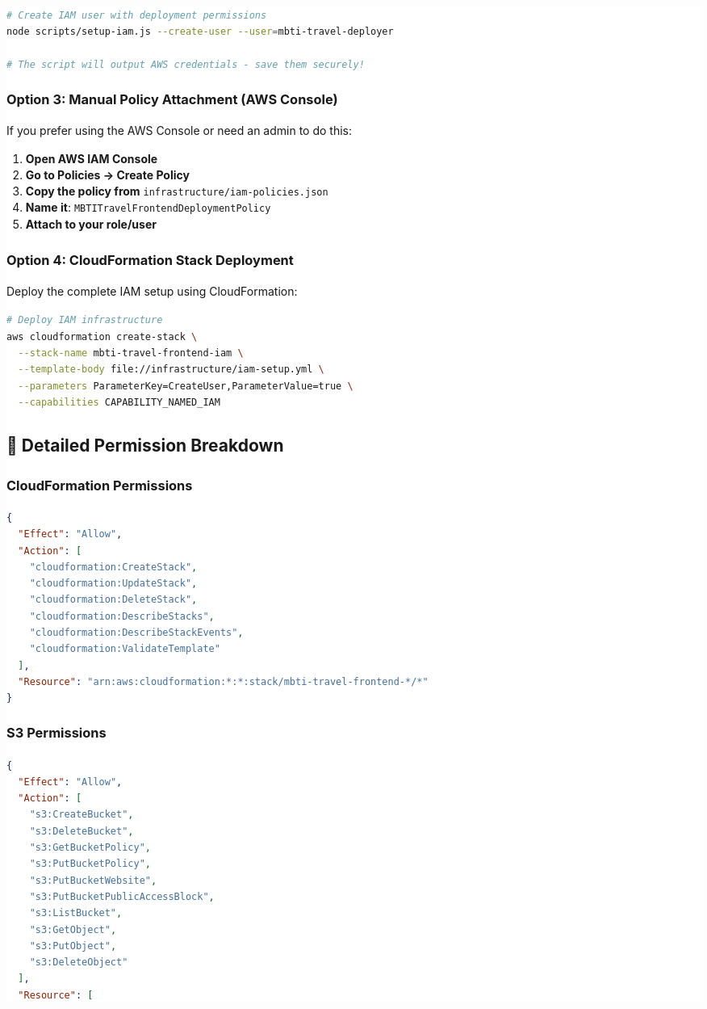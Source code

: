 ```bash
# Create IAM user with deployment permissions
node scripts/setup-iam.js --create-user --user=mbti-travel-deployer

# The script will output AWS credentials - save them securely!
```

### Option 3: Manual Policy Attachment (AWS Console)

If you prefer using the AWS Console or need an admin to do this:

1. **Open AWS IAM Console**
2. **Go to Policies → Create Policy**
3. **Copy the policy from** `infrastructure/iam-policies.json`
4. **Name it**: `MBTITravelFrontendDeploymentPolicy`
5. **Attach to your role/user**

### Option 4: CloudFormation Stack Deployment

Deploy the complete IAM setup using CloudFormation:

```bash
# Deploy IAM infrastructure
aws cloudformation create-stack \
  --stack-name mbti-travel-frontend-iam \
  --template-body file://infrastructure/iam-setup.yml \
  --parameters ParameterKey=CreateUser,ParameterValue=true \
  --capabilities CAPABILITY_NAMED_IAM
```

## 📝 Detailed Permission Breakdown

### CloudFormation Permissions
```json
{
  "Effect": "Allow",
  "Action": [
    "cloudformation:CreateStack",
    "cloudformation:UpdateStack",
    "cloudformation:DeleteStack",
    "cloudformation:DescribeStacks",
    "cloudformation:DescribeStackEvents",
    "cloudformation:ValidateTemplate"
  ],
  "Resource": "arn:aws:cloudformation:*:*:stack/mbti-travel-frontend-*/*"
}
```

### S3 Permissions
```json
{
  "Effect": "Allow",
  "Action": [
    "s3:CreateBucket",
    "s3:DeleteBucket",
    "s3:GetBucketPolicy",
    "s3:PutBucketPolicy",
    "s3:PutBucketWebsite",
    "s3:PutBucketPublicAccessBlock",
    "s3:ListBucket",
    "s3:GetObject",
    "s3:PutObject",
    "s3:DeleteObject"
  ],
  "Resource": [
```